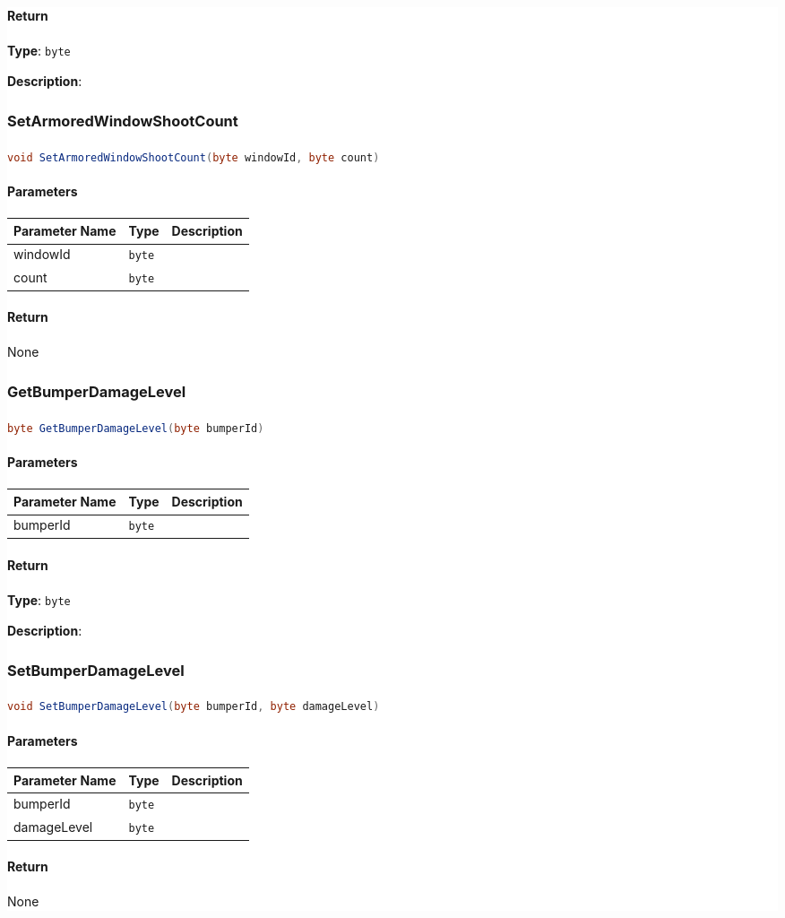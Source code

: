 #### Return

**Type**: `byte`

**Description**:


### SetArmoredWindowShootCount

```csharp
void SetArmoredWindowShootCount(byte windowId, byte count)
```



#### Parameters

| Parameter Name | Type        | Description |
| -------------- | ----------- | ----------- |
| windowId		 | `byte`  	   |             |
| count			 | `byte`  	   |             |

#### Return

None




### GetBumperDamageLevel

```csharp
byte GetBumperDamageLevel(byte bumperId)
```



#### Parameters

| Parameter Name | Type        | Description |
| -------------- | ----------- | ----------- |
| bumperId		 | `byte`  	   |             |

#### Return

**Type**: `byte`

**Description**:


### SetBumperDamageLevel

```csharp
void SetBumperDamageLevel(byte bumperId, byte damageLevel)
```



#### Parameters

| Parameter Name | Type        | Description |
| -------------- | ----------- | ----------- |
| bumperId		 | `byte`  	   |             |
| damageLevel	 | `byte`  	   |             |

#### Return

None
